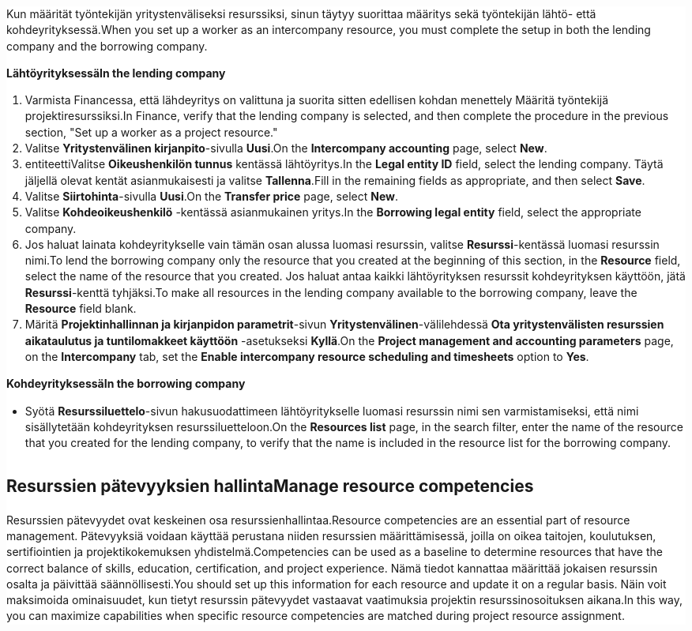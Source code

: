 <span data-ttu-id="91b0f-136">Kun määrität työntekijän yritystenväliseksi resurssiksi, sinun täytyy suorittaa määritys sekä työntekijän lähtö- että kohdeyrityksessä.</span><span class="sxs-lookup"><span data-stu-id="91b0f-136">When you set up a worker as an intercompany resource, you must complete the setup in both the lending company and the borrowing company.</span></span>

<span data-ttu-id="91b0f-137">**Lähtöyrityksessä**</span><span class="sxs-lookup"><span data-stu-id="91b0f-137">**In the lending company**</span></span>

1. <span data-ttu-id="91b0f-138">Varmista Financessa, että lähdeyritys on valittuna ja suorita sitten edellisen kohdan menettely Määritä työntekijä projektiresurssiksi.</span><span class="sxs-lookup"><span data-stu-id="91b0f-138">In Finance, verify that the lending company is selected, and then complete the procedure in the previous section, "Set up a worker as a project resource."</span></span>
2. <span data-ttu-id="91b0f-139">Valitse **Yritystenvälinen kirjanpito**-sivulla **Uusi**.</span><span class="sxs-lookup"><span data-stu-id="91b0f-139">On the **Intercompany accounting** page, select **New**.</span></span>
3. <span data-ttu-id="91b0f-140">entiteettiValitse **Oikeushenkilön tunnus** kentässä lähtöyritys.</span><span class="sxs-lookup"><span data-stu-id="91b0f-140">In the **Legal entity ID** field, select the lending company.</span></span> <span data-ttu-id="91b0f-141">Täytä jäljellä olevat kentät asianmukaisesti ja valitse **Tallenna**.</span><span class="sxs-lookup"><span data-stu-id="91b0f-141">Fill in the remaining fields as appropriate, and then select **Save**.</span></span>
4. <span data-ttu-id="91b0f-142">Valitse **Siirtohinta**-sivulla **Uusi**.</span><span class="sxs-lookup"><span data-stu-id="91b0f-142">On the **Transfer price** page, select **New**.</span></span>
5. <span data-ttu-id="91b0f-143">Valitse **Kohdeoikeushenkilö** -kentässä asianmukainen yritys.</span><span class="sxs-lookup"><span data-stu-id="91b0f-143">In the **Borrowing legal entity** field, select the appropriate company.</span></span>
6. <span data-ttu-id="91b0f-144">Jos haluat lainata kohdeyritykselle vain tämän osan alussa luomasi resurssin, valitse **Resurssi**-kentässä luomasi resurssin nimi.</span><span class="sxs-lookup"><span data-stu-id="91b0f-144">To lend the borrowing company only the resource that you created at the beginning of this section, in the **Resource** field, select the name of the resource that you created.</span></span> <span data-ttu-id="91b0f-145">Jos haluat antaa kaikki lähtöyrityksen resurssit kohdeyrityksen käyttöön, jätä **Resurssi**-kenttä tyhjäksi.</span><span class="sxs-lookup"><span data-stu-id="91b0f-145">To make all resources in the lending company available to the borrowing company, leave the **Resource** field blank.</span></span>
7. <span data-ttu-id="91b0f-146">Märitä **Projektinhallinnan ja kirjanpidon parametrit**-sivun **Yritystenvälinen**-välilehdessä **Ota yritystenvälisten resurssien aikataulutus ja tuntilomakkeet käyttöön** -asetukseksi **Kyllä**.</span><span class="sxs-lookup"><span data-stu-id="91b0f-146">On the **Project management and accounting parameters** page, on the **Intercompany** tab, set the **Enable intercompany resource scheduling and timesheets** option to **Yes**.</span></span>

<span data-ttu-id="91b0f-147">**Kohdeyrityksessä**</span><span class="sxs-lookup"><span data-stu-id="91b0f-147">**In the borrowing company**</span></span>

- <span data-ttu-id="91b0f-148">Syötä **Resurssiluettelo**-sivun hakusuodattimeen lähtöyritykselle luomasi resurssin nimi sen varmistamiseksi, että nimi sisällytetään kohdeyrityksen resurssiluetteloon.</span><span class="sxs-lookup"><span data-stu-id="91b0f-148">On the **Resources list** page, in the search filter, enter the name of the resource that you created for the lending company, to verify that the name is included in the resource list for the borrowing company.</span></span>

## <a name="manage-resource-competencies"></a><span data-ttu-id="91b0f-149">Resurssien pätevyyksien hallinta</span><span class="sxs-lookup"><span data-stu-id="91b0f-149">Manage resource competencies</span></span>
<span data-ttu-id="91b0f-150">Resurssien pätevyydet ovat keskeinen osa resurssienhallintaa.</span><span class="sxs-lookup"><span data-stu-id="91b0f-150">Resource competencies are an essential part of resource management.</span></span> <span data-ttu-id="91b0f-151">Pätevyyksiä voidaan käyttää perustana niiden resurssien määrittämisessä, joilla on oikea taitojen, koulutuksen, sertifiointien ja projektikokemuksen yhdistelmä.</span><span class="sxs-lookup"><span data-stu-id="91b0f-151">Competencies can be used as a baseline to determine resources that have the correct balance of skills, education, certification, and project experience.</span></span> <span data-ttu-id="91b0f-152">Nämä tiedot kannattaa määrittää jokaisen resurssin osalta ja päivittää säännöllisesti.</span><span class="sxs-lookup"><span data-stu-id="91b0f-152">You should set up this information for each resource and update it on a regular basis.</span></span> <span data-ttu-id="91b0f-153">Näin voit maksimoida ominaisuudet, kun tietyt resurssin pätevyydet vastaavat vaatimuksia projektin resurssinosoituksen aikana.</span><span class="sxs-lookup"><span data-stu-id="91b0f-153">In this way, you can maximize capabilities when specific resource competencies are matched during project resource assignment.</span></span>